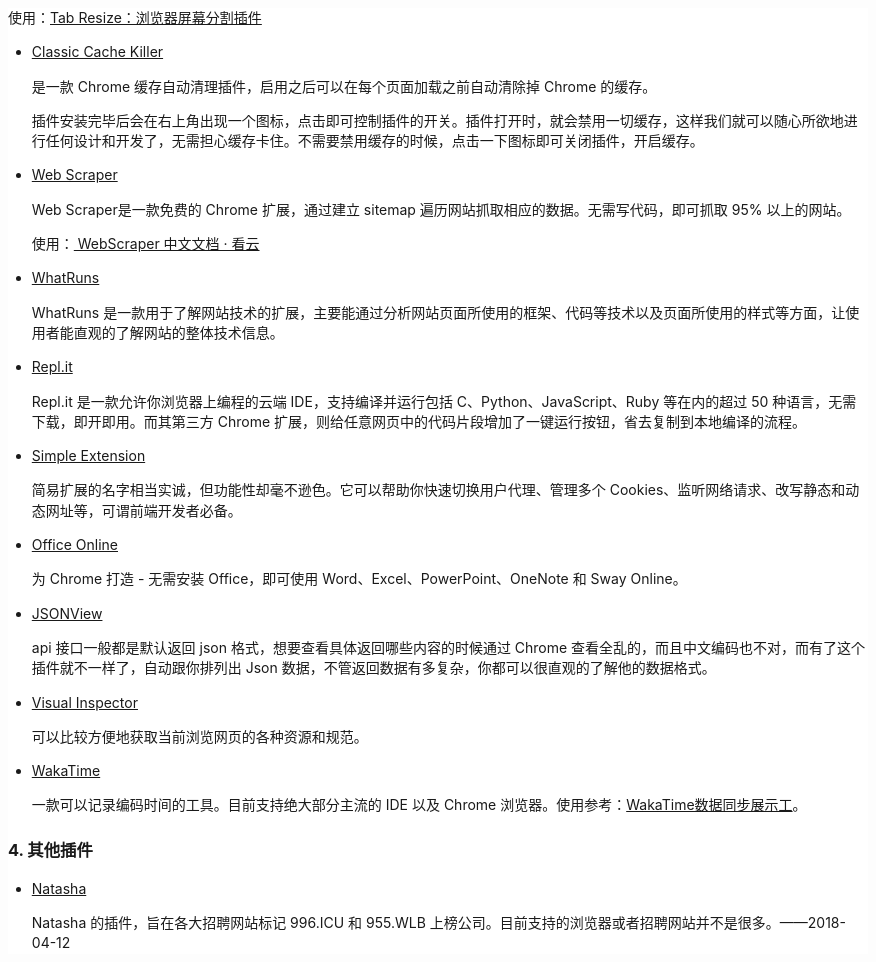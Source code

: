   使用：[Tab Resize：浏览器屏幕分割插件](http://chromecj.com/accessibility/2017-09/809.html)

- [Classic Cache Killer](https://chrome.google.com/webstore/detail/classic-cache-killer/kkmknnnjliniefekpicbaaobdnjjikfp?utm_source=chrome-ntp-icon)

  是一款 Chrome 缓存自动清理插件，启用之后可以在每个页面加载之前自动清除掉 Chrome 的缓存。
  
  插件安装完毕后会在右上角出现一个图标，点击即可控制插件的开关。插件打开时，就会禁用一切缓存，这样我们就可以随心所欲地进行任何设计和开发了，无需担心缓存卡住。不需要禁用缓存的时候，点击一下图标即可关闭插件，开启缓存。

- [Web Scraper](https://chrome.google.com/webstore/detail/web-scraper/jnhgnonknehpejjnehehllkliplmbmhn/related?utm_source=chrome-ntp-icon)

  Web Scraper是一款免费的 Chrome 扩展，通过建立 sitemap 遍历网站抓取相应的数据。无需写代码，即可抓取 95% 以上的网站。
  
  使用：[ WebScraper 中文文档 · 看云](http://webscraper.top/543178)

- [WhatRuns](<https://chrome.google.com/webstore/detail/whatruns/cmkdbmfndkfgebldhnkbfhlneefdaaip?utm_source=chrome-ntp-icon>)

  WhatRuns 是一款用于了解网站技术的扩展，主要能通过分析网站页面所使用的框架、代码等技术以及页面所使用的样式等方面，让使用者能直观的了解网站的整体技术信息。
  
- [Repl.it](<https://chrome.google.com/webstore/detail/replit/kihnihckibjknmebghcjpmemaginnipl/related?utm_source=chrome-ntp-icon>)

  Repl.it 是一款允许你浏览器上编程的云端 IDE，支持编译并运行包括 C、Python、JavaScript、Ruby 等在内的超过 50 种语言，无需下载，即开即用。而其第三方 Chrome 扩展，则给任意网页中的代码片段增加了一键运行按钮，省去复制到本地编译的流程。

- [Simple Extension](<https://chrome.google.com/webstore/detail/simple-extension/ofhbnimjijmnaigdfhhmhegnlmcbilba>)

  简易扩展的名字相当实诚，但功能性却毫不逊色。它可以帮助你快速切换用户代理、管理多个 Cookies、监听网络请求、改写静态和动态网址等，可谓前端开发者必备。
  
- [Office Online](<https://chrome.google.com/webstore/detail/office-online/ndjpnladcallmjemlbaebfadecfhkepb?utm_source=chrome-ntp-icon>)

  为 Chrome 打造 - 无需安装 Office，即可使用 Word、Excel、PowerPoint、OneNote 和 Sway Online。
  
- [JSONView](<https://chrome.google.com/webstore/detail/jsonview/chklaanhfefbnpoihckbnefhakgolnmc/related?utm_source=chrome-ntp-icon>)

  api 接口一般都是默认返回 json 格式，想要查看具体返回哪些内容的时候通过 Chrome 查看全乱的，而且中文编码也不对，而有了这个插件就不一样了，自动跟你排列出 Json 数据，不管返回数据有多复杂，你都可以很直观的了解他的数据格式。

- [Visual Inspector](<https://chrome.google.com/webstore/detail/visual-inspector/efaejpgmekdkcngpbghnpcmbpbngoclc/related?utm_source=chrome-ntp-icon>)

  可以比较方便地获取当前浏览网页的各种资源和规范。
  
- [WakaTime](<https://chrome.google.com/webstore/detail/wakatime/jnbbnacmeggbgdjgaoojpmhdlkkpblgi/related?utm_source=chrome-ntp-icon>)

  一款可以记录编码时间的工具。目前支持绝大部分主流的 IDE 以及 Chrome 浏览器。使用参考：[WakaTime数据同步展示工](<https://juejin.im/post/5c4172e5518825265c2fe8ba>)。

### 4. 其他插件

- [Natasha](https://chrome.google.com/webstore/detail/natasha/icnhghjkdcenmhomcfikdfpkmekhhlej/)

  Natasha 的插件，旨在各大招聘网站标记 996.ICU 和 955.WLB 上榜公司。目前支持的浏览器或者招聘网站并不是很多。——2018-04-12
